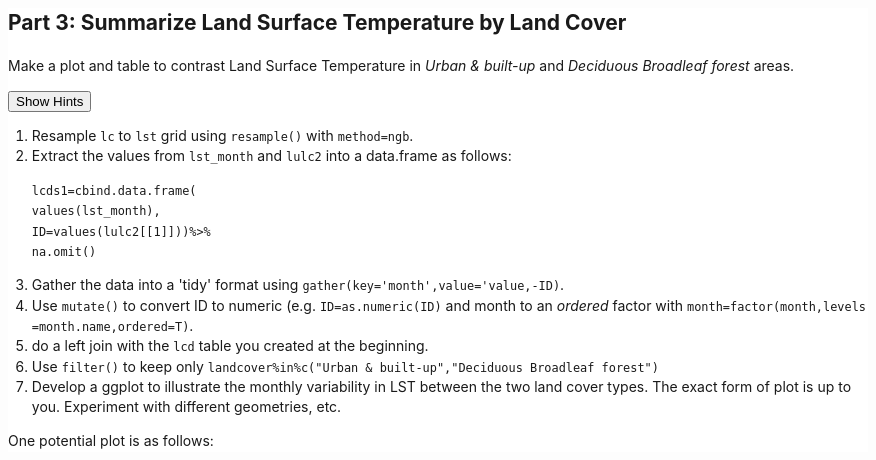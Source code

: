 
## Part 3: Summarize Land Surface Temperature by Land Cover

Make a plot and table to contrast Land Surface Temperature in _Urban & built-up_ and _Deciduous Broadleaf forest_ areas. 

<div class="well">

<button data-toggle="collapse" class="btn btn-primary btn-sm round" data-target="#demo4">Show Hints</button>
<div id="demo4" class="collapse">

1. Resample `lc` to `lst` grid using `resample()` with `method=ngb`.
2. Extract the values from `lst_month` and `lulc2` into a data.frame as follows:
   ``` 
   lcds1=cbind.data.frame(
   values(lst_month),
   ID=values(lulc2[[1]]))%>%
   na.omit()
   ```
3. Gather the data into a 'tidy' format using `gather(key='month',value='value,-ID)`. 
4. Use `mutate()` to convert ID to numeric (e.g. `ID=as.numeric(ID)` and month to an _ordered_ factor with `month=factor(month,levels=month.name,ordered=T)`.
5. do a left join with the `lcd` table you created at the beginning.
6. Use `filter()` to keep only `landcover%in%c("Urban & built-up","Deciduous Broadleaf forest")`
7. Develop a ggplot to illustrate the monthly variability in LST between the two land cover types.  The exact form of plot is up to you.  Experiment with different geometries, etc.

</div>
</div>



One potential plot is as follows:
